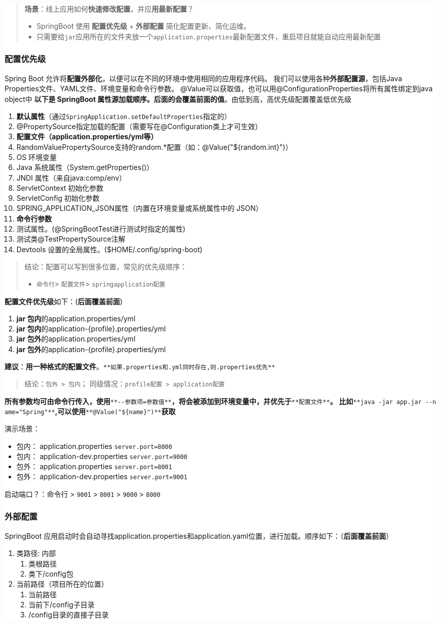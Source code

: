 
> **场景**：线上应用如何**快速修改配置**，并应**用最新配置**？
> - SpringBoot 使用  **配置优先级** + **外部配置**  简化配置更新、简化运维。
> - 只需要给`jar`应用所在的文件夹放一个`application.properties`最新配置文件，重启项目就能自动应用最新配置

### 配置优先级
Spring Boot 允许将**配置外部化**，以便可以在不同的环境中使用相同的应用程序代码。
我们可以使用各种**外部配置源**，包括Java Properties文件、YAML文件、环境变量和命令行参数。
@Value可以获取值，也可以用@ConfigurationProperties将所有属性绑定到java object中
**以下是 SpringBoot 属性源加载顺序。后面的会覆盖前面的值**。由低到高，高优先级配置覆盖低优先级

1. **默认属性**（通过`SpringApplication.setDefaultProperties`指定的）
2. @PropertySource指定加载的配置（需要写在@Configuration类上才可生效）
3. **配置文件（application.properties/yml等）**
4. RandomValuePropertySource支持的random.*配置（如：@Value("${random.int}")）
5. OS 环境变量
6. Java 系统属性（System.getProperties()）
7. JNDI 属性（来自java:comp/env）
8. ServletContext 初始化参数
9. ServletConfig 初始化参数
10. SPRING_APPLICATION_JSON属性（内置在环境变量或系统属性中的 JSON）
11. **命令行参数**
12. 测试属性。(@SpringBootTest进行测试时指定的属性)
13. 测试类@TestPropertySource注解
14. Devtools 设置的全局属性。($HOME/.config/spring-boot)
> 结论：配置可以写到很多位置，常见的优先级顺序：
> - `命令行`> `配置文件`> `springapplication配置`


**配置文件优先级**如下：(**后面覆盖前面**)

1. **jar 包内**的application.properties/yml
2. **jar 包内**的application-{profile}.properties/yml
3. **jar 包外**的application.properties/yml
4. **jar 包外**的application-{profile}.properties/yml

**建议**：**用一种格式的配置文件**。`**如果.properties和.yml同时存在,则.properties优先**`
> 结论：`包外 > 包内`； 同级情况：`profile配置 > application配置`

**所有参数均可由命令行传入，使用**`**--参数项=参数值**`**，将会被添加到环境变量中，并优先于**`**配置文件**`**。**
**比如**`**java -jar app.jar --name="Spring"**`**,可以使用**`**@Value("${name}")**`**获取**

演示场景：

- 包内： application.properties   `server.port=8000`
- 包内： application-dev.properties    `server.port=9000`
- 包外：  application.properties   `server.port=8001`
- 包外： application-dev.properties    `server.port=9001`

启动端口？：命令行 > `9001` > `8001` > `9000` > `8000`
### 外部配置
SpringBoot 应用启动时会自动寻找application.properties和application.yaml位置，进行加载。顺序如下：（**后面覆盖前面**）

1. 类路径: 内部
   1. 类根路径
   2. 类下/config包
2. 当前路径（项目所在的位置）
   1. 当前路径
   2. 当前下/config子目录
   3. /config目录的直接子目录
